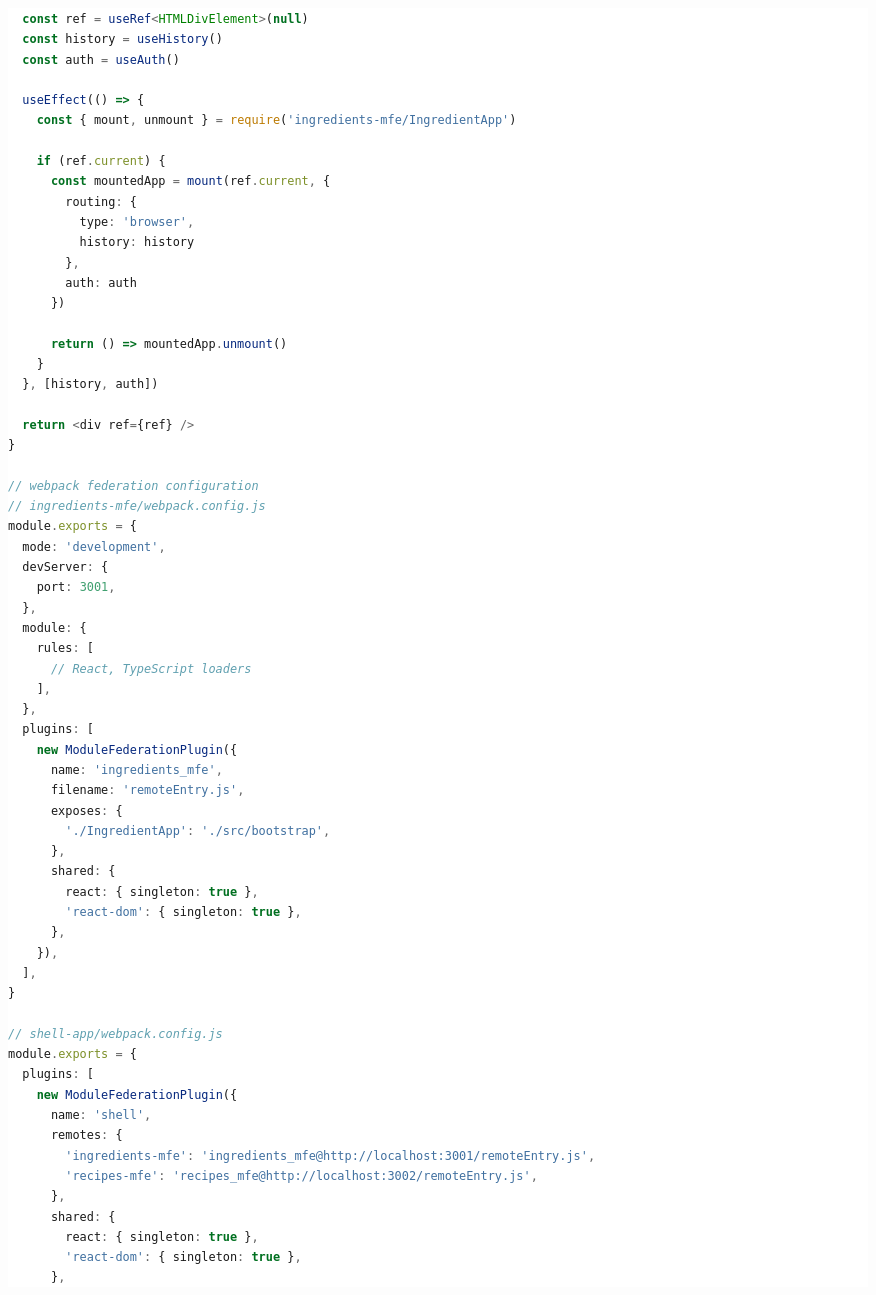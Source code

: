 ```typescript
  const ref = useRef<HTMLDivElement>(null)
  const history = useHistory()
  const auth = useAuth()

  useEffect(() => {
    const { mount, unmount } = require('ingredients-mfe/IngredientApp')

    if (ref.current) {
      const mountedApp = mount(ref.current, {
        routing: {
          type: 'browser',
          history: history
        },
        auth: auth
      })

      return () => mountedApp.unmount()
    }
  }, [history, auth])

  return <div ref={ref} />
}

// webpack federation configuration
// ingredients-mfe/webpack.config.js
module.exports = {
  mode: 'development',
  devServer: {
    port: 3001,
  },
  module: {
    rules: [
      // React, TypeScript loaders
    ],
  },
  plugins: [
    new ModuleFederationPlugin({
      name: 'ingredients_mfe',
      filename: 'remoteEntry.js',
      exposes: {
        './IngredientApp': './src/bootstrap',
      },
      shared: {
        react: { singleton: true },
        'react-dom': { singleton: true },
      },
    }),
  ],
}

// shell-app/webpack.config.js
module.exports = {
  plugins: [
    new ModuleFederationPlugin({
      name: 'shell',
      remotes: {
        'ingredients-mfe': 'ingredients_mfe@http://localhost:3001/remoteEntry.js',
        'recipes-mfe': 'recipes_mfe@http://localhost:3002/remoteEntry.js',
      },
      shared: {
        react: { singleton: true },
        'react-dom': { singleton: true },
      },
```